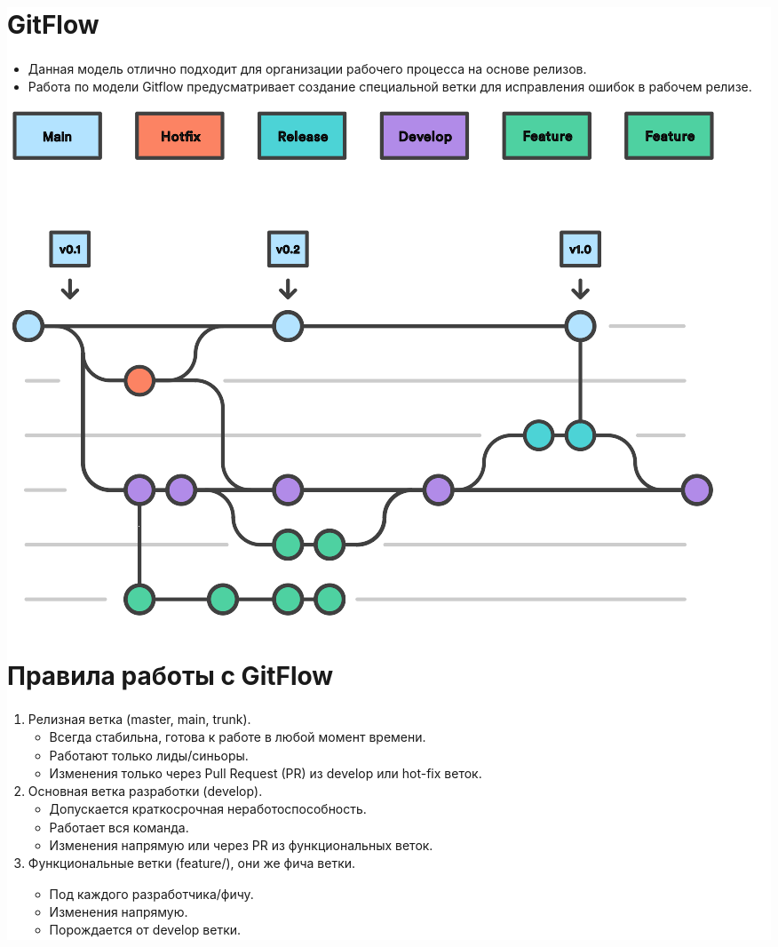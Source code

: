 
# GitFlow

-   Данная модель отлично подходит для организации рабочего процесса на основе релизов.
-   Работа по модели Gitflow предусматривает создание специальной ветки для исправления ошибок в рабочем релизе.

![img](gitflow.png)


# Правила работы с GitFlow

1.  Релизная ветка (master, main, trunk).
    -   Всегда стабильна, готова к работе в любой момент времени.
    -   Работают только лиды/синьоры.
    -   Изменения только через Pull Request (PR) из develop или hot-fix веток.
2.  Основная ветка разработки (develop).
    -   Допускается краткосрочная неработоспособность.
    -   Работает вся команда.
    -   Изменения напрямую или через PR из функциональных веток.
3.  Функциональные ветки (feature/<name>), они же фича ветки.
    -   Под каждого разработчика/фичу.
    -   Изменения напрямую.
    -   Порождается от develop ветки.
